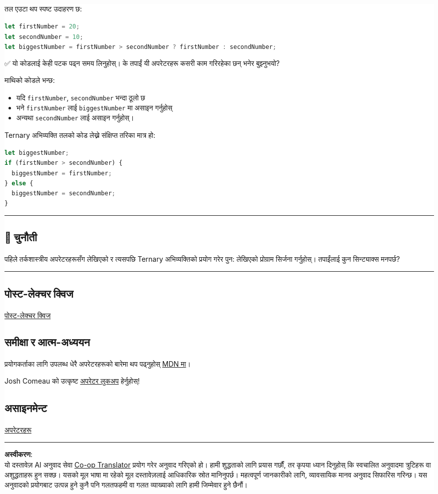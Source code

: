 तल एउटा थप स्पष्ट उदाहरण छ:

```javascript
let firstNumber = 20;
let secondNumber = 10;
let biggestNumber = firstNumber > secondNumber ? firstNumber : secondNumber;
```

✅ यो कोडलाई केही पटक पढ्न समय लिनुहोस्। के तपाईं यी अपरेटरहरू कसरी काम गरिरहेका छन् भनेर बुझ्नुभयो?

माथिको कोडले भन्छ:

- यदि `firstNumber`, `secondNumber` भन्दा ठूलो छ
- भने `firstNumber` लाई `biggestNumber` मा असाइन गर्नुहोस्
- अन्यथा `secondNumber` लाई असाइन गर्नुहोस्।

Ternary अभिव्यक्ति तलको कोड लेख्ने संक्षिप्त तरिका मात्र हो:

```javascript
let biggestNumber;
if (firstNumber > secondNumber) {
  biggestNumber = firstNumber;
} else {
  biggestNumber = secondNumber;
}
```

---

## 🚀 चुनौती

पहिले तर्कशास्त्रीय अपरेटरहरूसँग लेखिएको र त्यसपछि Ternary अभिव्यक्तिको प्रयोग गरेर पुन: लेखिएको प्रोग्राम सिर्जना गर्नुहोस्। तपाईंलाई कुन सिन्ट्याक्स मनपर्छ?

---

## पोस्ट-लेक्चर क्विज

[पोस्ट-लेक्चर क्विज](https://ff-quizzes.netlify.app/web/quiz/12)

## समीक्षा र आत्म-अध्ययन

प्रयोगकर्ताका लागि उपलब्ध धेरै अपरेटरहरूको बारेमा थप पढ्नुहोस् [MDN मा](https://developer.mozilla.org/docs/Web/JavaScript/Reference/Operators)।

Josh Comeau को उत्कृष्ट [अपरेटर लुकअप](https://joshwcomeau.com/operator-lookup/) हेर्नुहोस्!

## असाइनमेन्ट

[अपरेटरहरू](assignment.md)

---

**अस्वीकरण**:  
यो दस्तावेज़ AI अनुवाद सेवा [Co-op Translator](https://github.com/Azure/co-op-translator) प्रयोग गरेर अनुवाद गरिएको हो। हामी शुद्धताको लागि प्रयास गर्छौं, तर कृपया ध्यान दिनुहोस् कि स्वचालित अनुवादमा त्रुटिहरू वा अशुद्धताहरू हुन सक्छ। यसको मूल भाषा मा रहेको मूल दस्तावेज़लाई आधिकारिक स्रोत मानिनुपर्छ। महत्वपूर्ण जानकारीको लागि, व्यावसायिक मानव अनुवाद सिफारिस गरिन्छ। यस अनुवादको प्रयोगबाट उत्पन्न हुने कुनै पनि गलतफहमी वा गलत व्याख्याको लागि हामी जिम्मेवार हुने छैनौं।